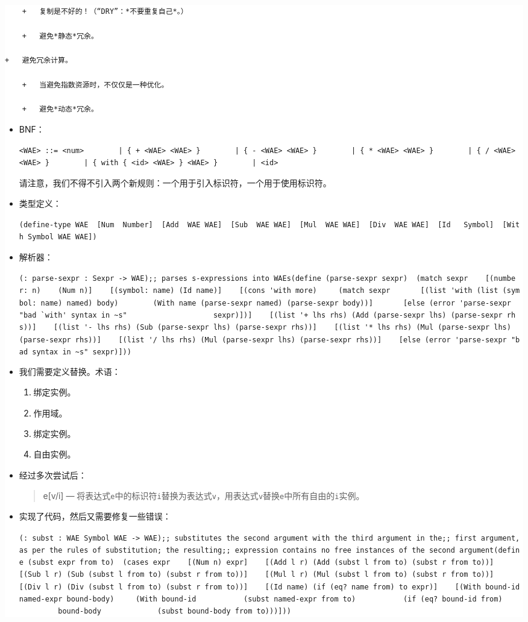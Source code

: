         +   复制是不好的！（“DRY”：*不要重复自己*。）

        +   避免*静态*冗余。

    +   避免冗余计算。

        +   当避免指数资源时，不仅仅是一种优化。

        +   避免*动态*冗余。

+   BNF：

    ```
    <WAE> ::= <num>        | { + <WAE> <WAE> }        | { - <WAE> <WAE> }        | { * <WAE> <WAE> }        | { / <WAE> <WAE> }        | { with { <id> <WAE> } <WAE> }        | <id>
    ```

    请注意，我们不得不引入两个新规则：一个用于引入标识符，一个用于使用标识符。

+   类型定义：

    ```
    (define-type WAE  [Num  Number]  [Add  WAE WAE]  [Sub  WAE WAE]  [Mul  WAE WAE]  [Div  WAE WAE]  [Id   Symbol]  [With Symbol WAE WAE])
    ```

+   解析器：

    ```
    (: parse-sexpr : Sexpr -> WAE);; parses s-expressions into WAEs(define (parse-sexpr sexpr)  (match sexpr    [(number: n)    (Num n)]    [(symbol: name) (Id name)]    [(cons 'with more)     (match sexpr       [(list 'with (list (symbol: name) named) body)        (With name (parse-sexpr named) (parse-sexpr body))]       [else (error 'parse-sexpr "bad `with' syntax in ~s"                    sexpr)])]    [(list '+ lhs rhs) (Add (parse-sexpr lhs) (parse-sexpr rhs))]    [(list '- lhs rhs) (Sub (parse-sexpr lhs) (parse-sexpr rhs))]    [(list '* lhs rhs) (Mul (parse-sexpr lhs) (parse-sexpr rhs))]    [(list '/ lhs rhs) (Mul (parse-sexpr lhs) (parse-sexpr rhs))]    [else (error 'parse-sexpr "bad syntax in ~s" sexpr)]))
    ```

+   我们需要定义替换。术语：

    1.  绑定实例。

    1.  作用域。

    1.  绑定实例。

    1.  自由实例。

+   经过多次尝试后：

    > e[v/i] — 将表达式`e`中的标识符`i`替换为表达式`v`，用表达式`v`替换`e`中所有自由的`i`实例。

+   实现了代码，然后又需要修复一些错误：

    ```
    (: subst : WAE Symbol WAE -> WAE);; substitutes the second argument with the third argument in the;; first argument, as per the rules of substitution; the resulting;; expression contains no free instances of the second argument(define (subst expr from to)  (cases expr    [(Num n) expr]    [(Add l r) (Add (subst l from to) (subst r from to))]    [(Sub l r) (Sub (subst l from to) (subst r from to))]    [(Mul l r) (Mul (subst l from to) (subst r from to))]    [(Div l r) (Div (subst l from to) (subst r from to))]    [(Id name) (if (eq? name from) to expr)]    [(With bound-id named-expr bound-body)     (With bound-id           (subst named-expr from to)           (if (eq? bound-id from)             bound-body             (subst bound-body from to)))]))
    ```
